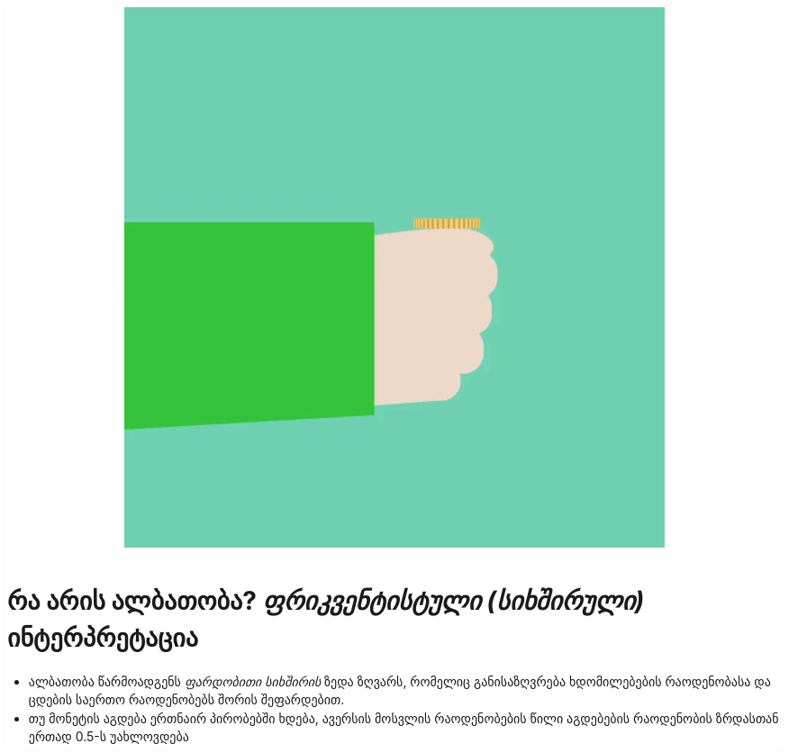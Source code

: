 <img src="img/cointoss.gif" alt="Drawing" style="width: 600px; display: block; margin-left: auto; margin-right: auto; margin-top: 40px;"/>

რა არის ალბათობა? _ფრიკვენტისტული (სიხშირული)_ ინტერპრეტაცია
========================================================
* ალბათობა წარმოადგენს _ფარდობითი სიხშირის_ ზედა ზღვარს, რომელიც განისაზღვრება ხდომილებების რაოდენობასა და ცდების საერთო რაოდენობებს შორის შეფარდებით.
* თუ მონეტის აგდება ერთნაირ პირობებში ხდება, ავერსის მოსვლის რაოდენობების წილი აგდებების რაოდენობის ზრდასთან ერთად 0.5-ს უახლოვდება
